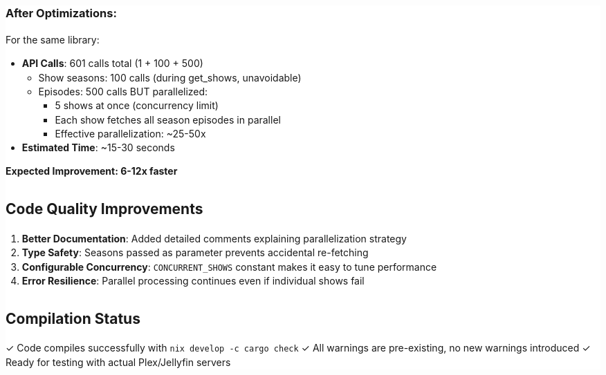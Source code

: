 ### After Optimizations:
For the same library:
- **API Calls**: 601 calls total (1 + 100 + 500)
  - Show seasons: 100 calls (during get_shows, unavoidable)
  - Episodes: 500 calls BUT parallelized:
    - 5 shows at once (concurrency limit)
    - Each show fetches all season episodes in parallel
    - Effective parallelization: ~25-50x
- **Estimated Time**: ~15-30 seconds

**Expected Improvement: 6-12x faster**

## Code Quality Improvements

1. **Better Documentation**: Added detailed comments explaining parallelization strategy
2. **Type Safety**: Seasons passed as parameter prevents accidental re-fetching
3. **Configurable Concurrency**: `CONCURRENT_SHOWS` constant makes it easy to tune performance
4. **Error Resilience**: Parallel processing continues even if individual shows fail

## Compilation Status

✓ Code compiles successfully with `nix develop -c cargo check`
✓ All warnings are pre-existing, no new warnings introduced
✓ Ready for testing with actual Plex/Jellyfin servers

